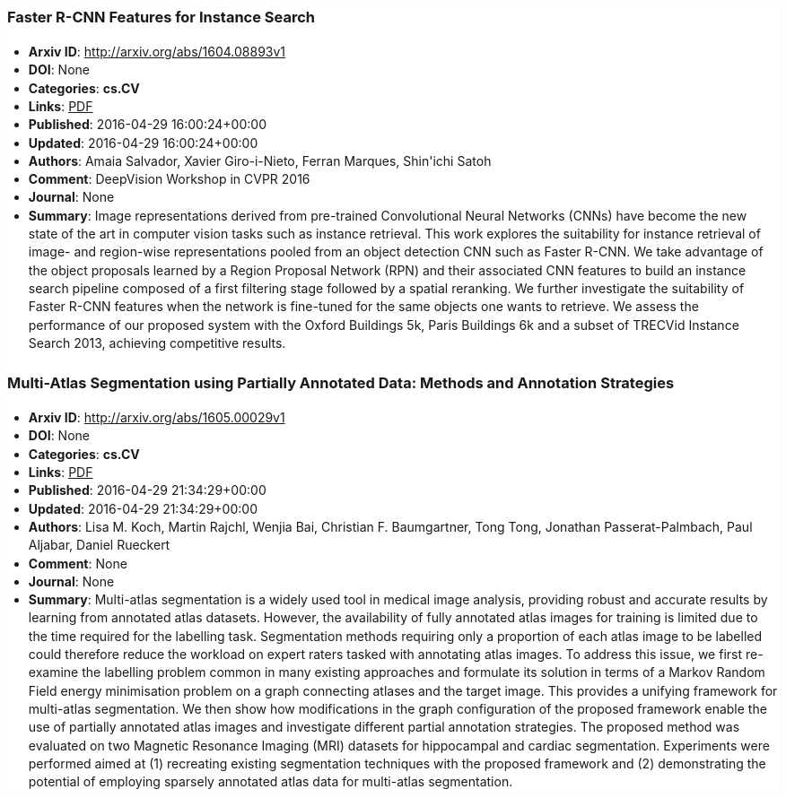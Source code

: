 

### Faster R-CNN Features for Instance Search
- **Arxiv ID**: http://arxiv.org/abs/1604.08893v1
- **DOI**: None
- **Categories**: **cs.CV**
- **Links**: [PDF](http://arxiv.org/pdf/1604.08893v1)
- **Published**: 2016-04-29 16:00:24+00:00
- **Updated**: 2016-04-29 16:00:24+00:00
- **Authors**: Amaia Salvador, Xavier Giro-i-Nieto, Ferran Marques, Shin'ichi Satoh
- **Comment**: DeepVision Workshop in CVPR 2016
- **Journal**: None
- **Summary**: Image representations derived from pre-trained Convolutional Neural Networks (CNNs) have become the new state of the art in computer vision tasks such as instance retrieval. This work explores the suitability for instance retrieval of image- and region-wise representations pooled from an object detection CNN such as Faster R-CNN. We take advantage of the object proposals learned by a Region Proposal Network (RPN) and their associated CNN features to build an instance search pipeline composed of a first filtering stage followed by a spatial reranking. We further investigate the suitability of Faster R-CNN features when the network is fine-tuned for the same objects one wants to retrieve. We assess the performance of our proposed system with the Oxford Buildings 5k, Paris Buildings 6k and a subset of TRECVid Instance Search 2013, achieving competitive results.



### Multi-Atlas Segmentation using Partially Annotated Data: Methods and Annotation Strategies
- **Arxiv ID**: http://arxiv.org/abs/1605.00029v1
- **DOI**: None
- **Categories**: **cs.CV**
- **Links**: [PDF](http://arxiv.org/pdf/1605.00029v1)
- **Published**: 2016-04-29 21:34:29+00:00
- **Updated**: 2016-04-29 21:34:29+00:00
- **Authors**: Lisa M. Koch, Martin Rajchl, Wenjia Bai, Christian F. Baumgartner, Tong Tong, Jonathan Passerat-Palmbach, Paul Aljabar, Daniel Rueckert
- **Comment**: None
- **Journal**: None
- **Summary**: Multi-atlas segmentation is a widely used tool in medical image analysis, providing robust and accurate results by learning from annotated atlas datasets. However, the availability of fully annotated atlas images for training is limited due to the time required for the labelling task. Segmentation methods requiring only a proportion of each atlas image to be labelled could therefore reduce the workload on expert raters tasked with annotating atlas images. To address this issue, we first re-examine the labelling problem common in many existing approaches and formulate its solution in terms of a Markov Random Field energy minimisation problem on a graph connecting atlases and the target image. This provides a unifying framework for multi-atlas segmentation. We then show how modifications in the graph configuration of the proposed framework enable the use of partially annotated atlas images and investigate different partial annotation strategies. The proposed method was evaluated on two Magnetic Resonance Imaging (MRI) datasets for hippocampal and cardiac segmentation. Experiments were performed aimed at (1) recreating existing segmentation techniques with the proposed framework and (2) demonstrating the potential of employing sparsely annotated atlas data for multi-atlas segmentation.


